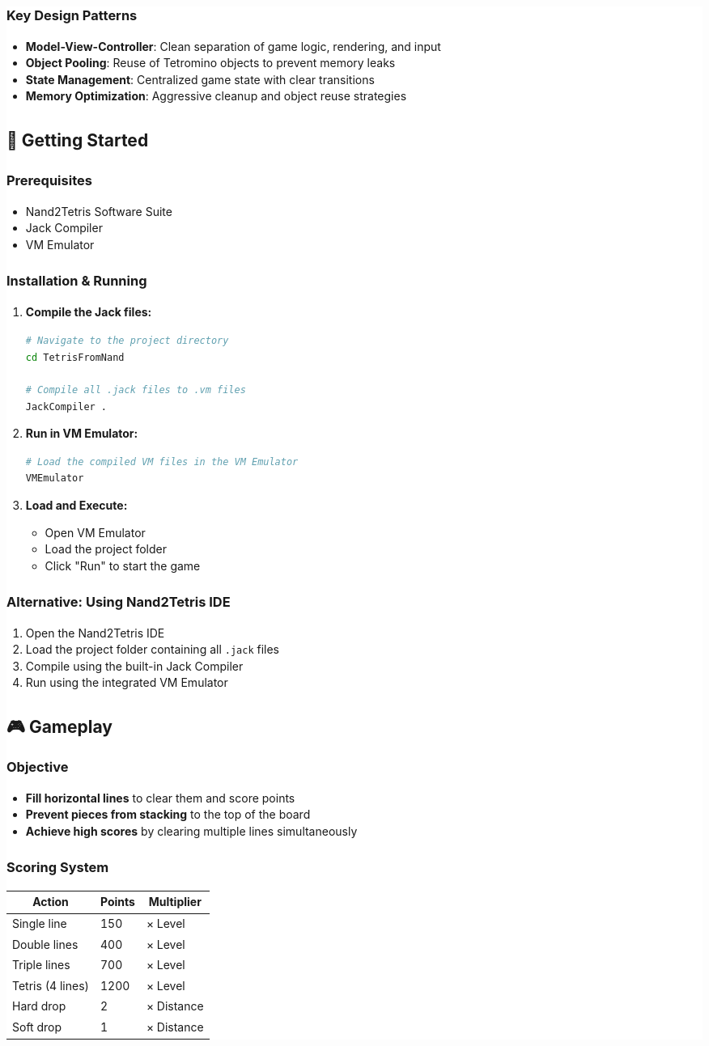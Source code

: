### Key Design Patterns

- **Model-View-Controller**: Clean separation of game logic, rendering, and input
- **Object Pooling**: Reuse of Tetromino objects to prevent memory leaks
- **State Management**: Centralized game state with clear transitions
- **Memory Optimization**: Aggressive cleanup and object reuse strategies

## 🚀 Getting Started

### Prerequisites
- Nand2Tetris Software Suite
- Jack Compiler
- VM Emulator

### Installation & Running

1. **Compile the Jack files:**
   ```bash
   # Navigate to the project directory
   cd TetrisFromNand
   
   # Compile all .jack files to .vm files
   JackCompiler .
   ```

2. **Run in VM Emulator:**
   ```bash
   # Load the compiled VM files in the VM Emulator
   VMEmulator
   ```

3. **Load and Execute:**
   - Open VM Emulator
   - Load the project folder
   - Click "Run" to start the game

### Alternative: Using Nand2Tetris IDE
1. Open the Nand2Tetris IDE
2. Load the project folder containing all `.jack` files
3. Compile using the built-in Jack Compiler
4. Run using the integrated VM Emulator

## 🎮 Gameplay

### Objective
- **Fill horizontal lines** to clear them and score points
- **Prevent pieces from stacking** to the top of the board
- **Achieve high scores** by clearing multiple lines simultaneously

### Scoring System
| Action | Points | Multiplier |
|--------|--------|------------|
| Single line | 150 | × Level |
| Double lines | 400 | × Level |
| Triple lines | 700 | × Level |
| Tetris (4 lines) | 1200 | × Level |
| Hard drop | 2 | × Distance |
| Soft drop | 1 | × Distance |
